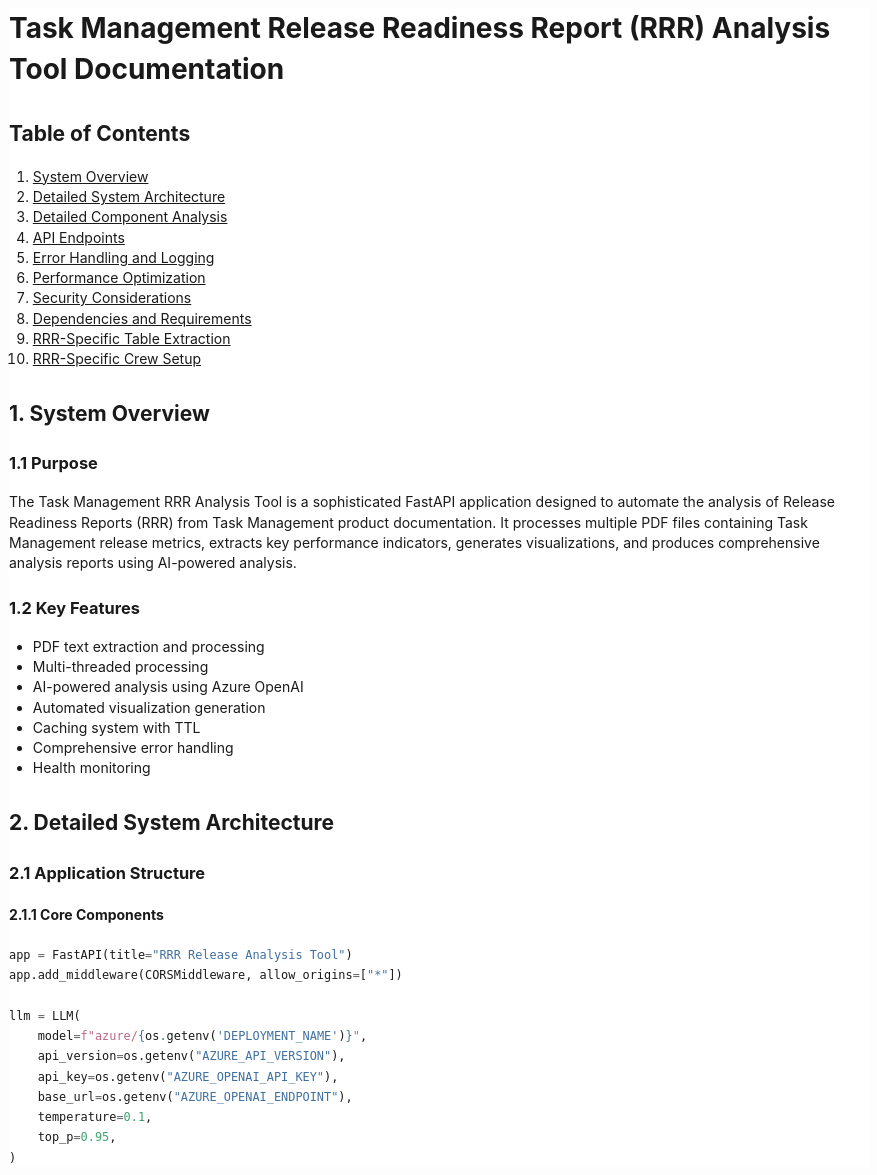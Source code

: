 # Task Management Release Readiness Report (RRR) Analysis Tool Documentation

## Table of Contents
1. [System Overview](#1-system-overview)
2. [Detailed System Architecture](#2-detailed-system-architecture)
3. [Detailed Component Analysis](#3-detailed-component-analysis)
4. [API Endpoints](#4-api-endpoints)
5. [Error Handling and Logging](#5-error-handling-and-logging)
6. [Performance Optimization](#6-performance-optimization)
7. [Security Considerations](#7-security-considerations)
8. [Dependencies and Requirements](#8-dependencies-and-requirements)
9. [RRR-Specific Table Extraction](#9-rrr-specific-table-extraction)
10. [RRR-Specific Crew Setup](#10-rrr-specific-crew-setup)

## 1. System Overview

### 1.1 Purpose
The Task Management RRR Analysis Tool is a sophisticated FastAPI application designed to automate the analysis of Release Readiness Reports (RRR) from Task Management product documentation. It processes multiple PDF files containing Task Management release metrics, extracts key performance indicators, generates visualizations, and produces comprehensive analysis reports using AI-powered analysis.

### 1.2 Key Features
- PDF text extraction and processing
- Multi-threaded processing
- AI-powered analysis using Azure OpenAI
- Automated visualization generation
- Caching system with TTL
- Comprehensive error handling
- Health monitoring

## 2. Detailed System Architecture

### 2.1 Application Structure

#### 2.1.1 Core Components
```python
app = FastAPI(title="RRR Release Analysis Tool")
app.add_middleware(CORSMiddleware, allow_origins=["*"])

llm = LLM(
    model=f"azure/{os.getenv('DEPLOYMENT_NAME')}",
    api_version=os.getenv("AZURE_API_VERSION"),
    api_key=os.getenv("AZURE_OPENAI_API_KEY"),
    base_url=os.getenv("AZURE_OPENAI_ENDPOINT"),
    temperature=0.1,
    top_p=0.95,
)
```
